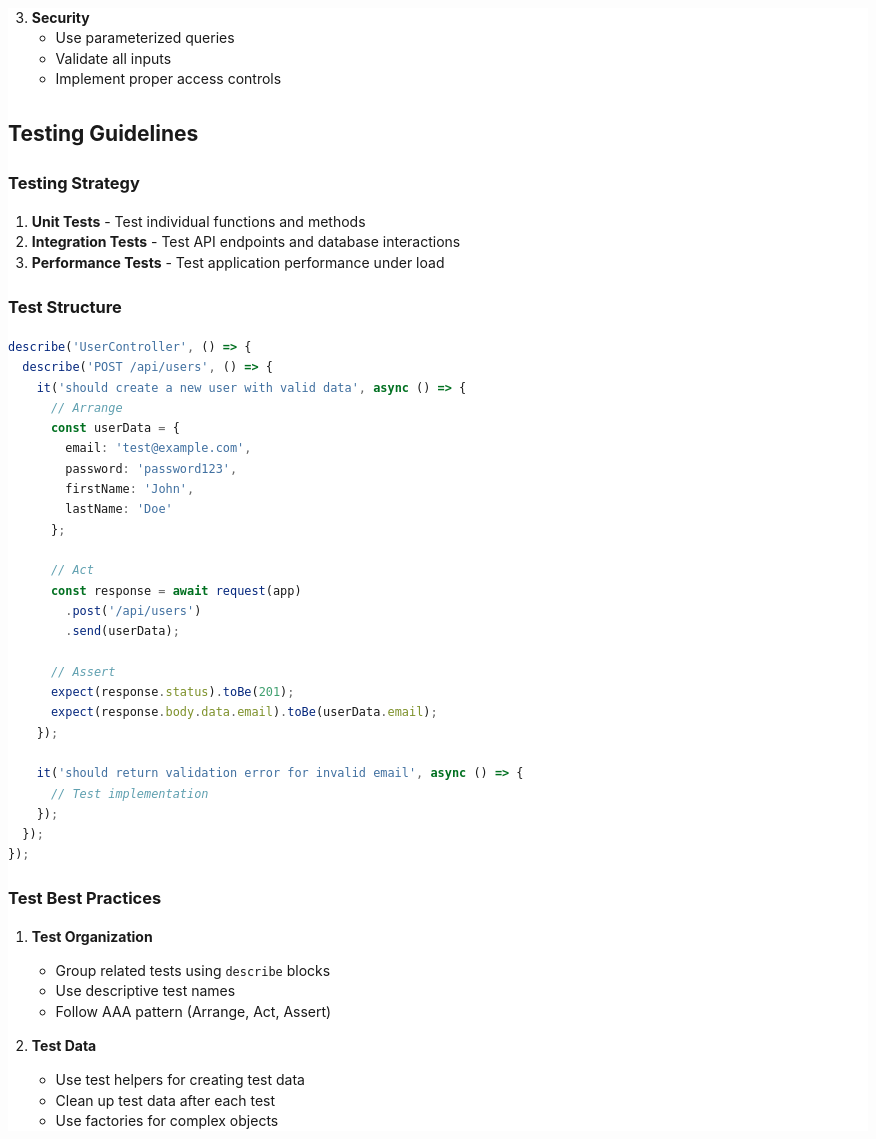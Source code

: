 3. **Security**
   - Use parameterized queries
   - Validate all inputs
   - Implement proper access controls

## Testing Guidelines

### Testing Strategy

1. **Unit Tests** - Test individual functions and methods
2. **Integration Tests** - Test API endpoints and database interactions
3. **Performance Tests** - Test application performance under load

### Test Structure

```typescript
describe('UserController', () => {
  describe('POST /api/users', () => {
    it('should create a new user with valid data', async () => {
      // Arrange
      const userData = {
        email: 'test@example.com',
        password: 'password123',
        firstName: 'John',
        lastName: 'Doe'
      };

      // Act
      const response = await request(app)
        .post('/api/users')
        .send(userData);

      // Assert
      expect(response.status).toBe(201);
      expect(response.body.data.email).toBe(userData.email);
    });

    it('should return validation error for invalid email', async () => {
      // Test implementation
    });
  });
});
```

### Test Best Practices

1. **Test Organization**
   - Group related tests using `describe` blocks
   - Use descriptive test names
   - Follow AAA pattern (Arrange, Act, Assert)

2. **Test Data**
   - Use test helpers for creating test data
   - Clean up test data after each test
   - Use factories for complex objects
